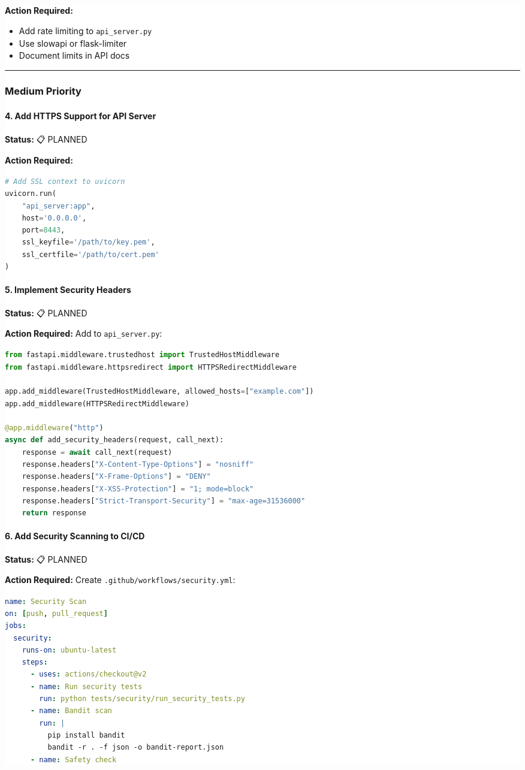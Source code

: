 **Action Required:**
- Add rate limiting to `api_server.py`
- Use slowapi or flask-limiter
- Document limits in API docs

---

### Medium Priority

#### 4. Add HTTPS Support for API Server
**Status:** 📋 PLANNED

**Action Required:**
```python
# Add SSL context to uvicorn
uvicorn.run(
    "api_server:app",
    host='0.0.0.0',
    port=8443,
    ssl_keyfile='/path/to/key.pem',
    ssl_certfile='/path/to/cert.pem'
)
```

#### 5. Implement Security Headers
**Status:** 📋 PLANNED

**Action Required:**
Add to `api_server.py`:
```python
from fastapi.middleware.trustedhost import TrustedHostMiddleware
from fastapi.middleware.httpsredirect import HTTPSRedirectMiddleware

app.add_middleware(TrustedHostMiddleware, allowed_hosts=["example.com"])
app.add_middleware(HTTPSRedirectMiddleware)

@app.middleware("http")
async def add_security_headers(request, call_next):
    response = await call_next(request)
    response.headers["X-Content-Type-Options"] = "nosniff"
    response.headers["X-Frame-Options"] = "DENY"
    response.headers["X-XSS-Protection"] = "1; mode=block"
    response.headers["Strict-Transport-Security"] = "max-age=31536000"
    return response
```

#### 6. Add Security Scanning to CI/CD
**Status:** 📋 PLANNED

**Action Required:**
Create `.github/workflows/security.yml`:
```yaml
name: Security Scan
on: [push, pull_request]
jobs:
  security:
    runs-on: ubuntu-latest
    steps:
      - uses: actions/checkout@v2
      - name: Run security tests
        run: python tests/security/run_security_tests.py
      - name: Bandit scan
        run: |
          pip install bandit
          bandit -r . -f json -o bandit-report.json
      - name: Safety check
```